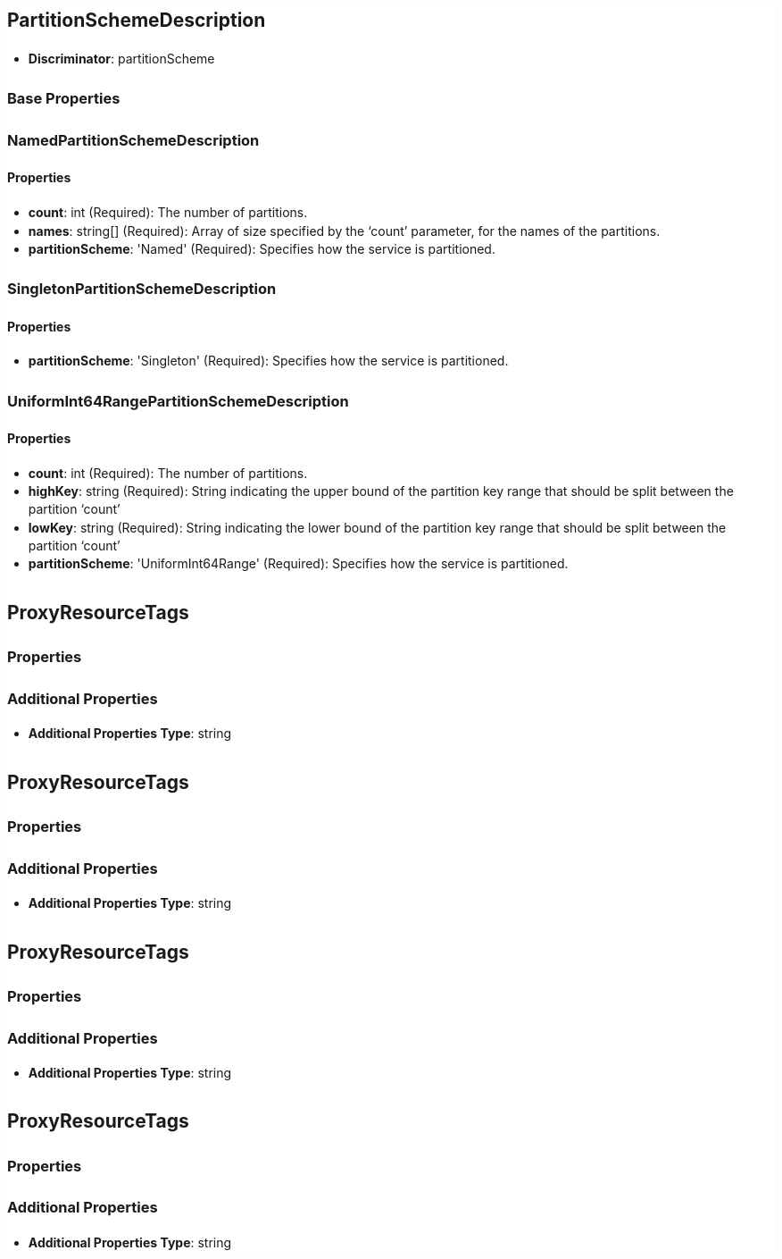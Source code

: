 ## PartitionSchemeDescription
* **Discriminator**: partitionScheme

### Base Properties

### NamedPartitionSchemeDescription
#### Properties
* **count**: int (Required): The number of partitions.
* **names**: string[] (Required): Array of size specified by the ‘count’ parameter, for the names of the partitions.
* **partitionScheme**: 'Named' (Required): Specifies how the service is partitioned.

### SingletonPartitionSchemeDescription
#### Properties
* **partitionScheme**: 'Singleton' (Required): Specifies how the service is partitioned.

### UniformInt64RangePartitionSchemeDescription
#### Properties
* **count**: int (Required): The number of partitions.
* **highKey**: string (Required): String indicating the upper bound of the partition key range that
should be split between the partition ‘count’
* **lowKey**: string (Required): String indicating the lower bound of the partition key range that
should be split between the partition ‘count’
* **partitionScheme**: 'UniformInt64Range' (Required): Specifies how the service is partitioned.


## ProxyResourceTags
### Properties
### Additional Properties
* **Additional Properties Type**: string

## ProxyResourceTags
### Properties
### Additional Properties
* **Additional Properties Type**: string

## ProxyResourceTags
### Properties
### Additional Properties
* **Additional Properties Type**: string

## ProxyResourceTags
### Properties
### Additional Properties
* **Additional Properties Type**: string
